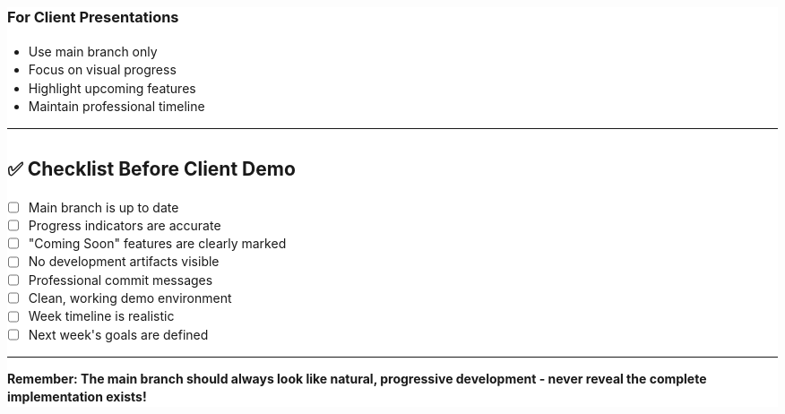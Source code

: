 ### For Client Presentations

- Use main branch only
- Focus on visual progress
- Highlight upcoming features
- Maintain professional timeline

---

## ✅ Checklist Before Client Demo

- [ ] Main branch is up to date
- [ ] Progress indicators are accurate
- [ ] "Coming Soon" features are clearly marked
- [ ] No development artifacts visible
- [ ] Professional commit messages
- [ ] Clean, working demo environment
- [ ] Week timeline is realistic
- [ ] Next week's goals are defined

---

**Remember: The main branch should always look like natural, progressive development - never reveal the complete implementation exists!**
